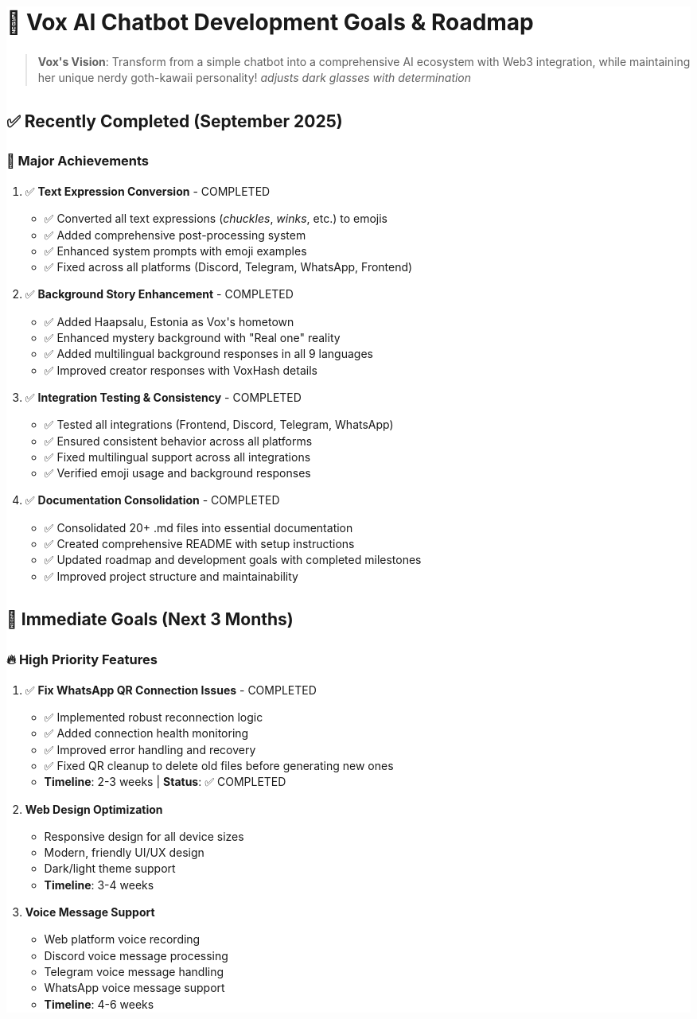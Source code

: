 # 🎯 Vox AI Chatbot Development Goals & Roadmap

> **Vox's Vision**: Transform from a simple chatbot into a comprehensive AI ecosystem with Web3 integration, while maintaining her unique nerdy goth-kawaii personality! *adjusts dark glasses with determination*

## ✅ Recently Completed (September 2025)

### 🎉 Major Achievements
1. ✅ **Text Expression Conversion** - COMPLETED
   - ✅ Converted all text expressions (*chuckles*, *winks*, etc.) to emojis
   - ✅ Added comprehensive post-processing system
   - ✅ Enhanced system prompts with emoji examples
   - ✅ Fixed across all platforms (Discord, Telegram, WhatsApp, Frontend)

2. ✅ **Background Story Enhancement** - COMPLETED
   - ✅ Added Haapsalu, Estonia as Vox's hometown
   - ✅ Enhanced mystery background with "Real one" reality
   - ✅ Added multilingual background responses in all 9 languages
   - ✅ Improved creator responses with VoxHash details

3. ✅ **Integration Testing & Consistency** - COMPLETED
   - ✅ Tested all integrations (Frontend, Discord, Telegram, WhatsApp)
   - ✅ Ensured consistent behavior across all platforms
   - ✅ Fixed multilingual support across all integrations
   - ✅ Verified emoji usage and background responses

4. ✅ **Documentation Consolidation** - COMPLETED
   - ✅ Consolidated 20+ .md files into essential documentation
   - ✅ Created comprehensive README with setup instructions
   - ✅ Updated roadmap and development goals with completed milestones
   - ✅ Improved project structure and maintainability

## 🚀 Immediate Goals (Next 3 Months)

### 🔥 High Priority Features
1. ✅ **Fix WhatsApp QR Connection Issues** - COMPLETED
   - ✅ Implemented robust reconnection logic
   - ✅ Added connection health monitoring
   - ✅ Improved error handling and recovery
   - ✅ Fixed QR cleanup to delete old files before generating new ones
   - **Timeline**: 2-3 weeks | **Status**: ✅ COMPLETED

2. **Web Design Optimization**
   - Responsive design for all device sizes
   - Modern, friendly UI/UX design
   - Dark/light theme support
   - **Timeline**: 3-4 weeks

3. **Voice Message Support**
   - Web platform voice recording
   - Discord voice message processing
   - Telegram voice message handling
   - WhatsApp voice message support
   - **Timeline**: 4-6 weeks
